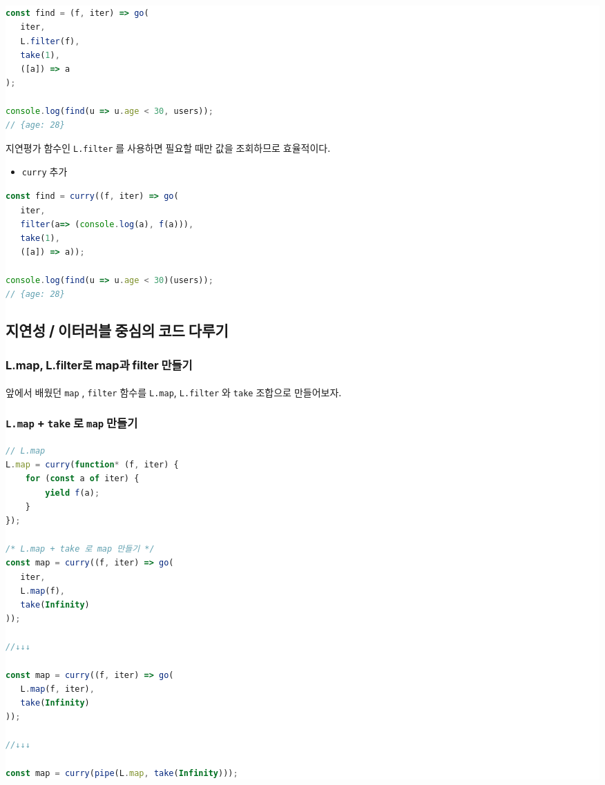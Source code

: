 ```javascript
const find = (f, iter) => go(
   iter,
   L.filter(f),
   take(1),
   ([a]) => a
);

console.log(find(u => u.age < 30, users));
// {age: 28}
```

지연평가 함수인  `L.filter` 를 사용하면 필요할 때만 값을 조회하므로 효율적이다.



- `curry` 추가

```javascript
const find = curry((f, iter) => go(
   iter,
   filter(a=> (console.log(a), f(a))),
   take(1),
   ([a]) => a));

console.log(find(u => u.age < 30)(users));
// {age: 28}
```



## 지연성 / 이터러블 중심의 코드 다루기



### L.map, L.filter로 map과 filter 만들기

앞에서 배웠던 `map` , `filter` 함수를 `L.map`, `L.filter` 와 `take` 조합으로 만들어보자.



### `L.map` + `take` 로 `map` 만들기

```javascript
// L.map
L.map = curry(function* (f, iter) {
    for (const a of iter) {
        yield f(a);
    }
});

/* L.map + take 로 map 만들기 */
const map = curry((f, iter) => go(
   iter,
   L.map(f),
   take(Infinity)
));

//↓↓↓

const map = curry((f, iter) => go(
   L.map(f, iter),
   take(Infinity)
));

//↓↓↓

const map = curry(pipe(L.map, take(Infinity)));
```
